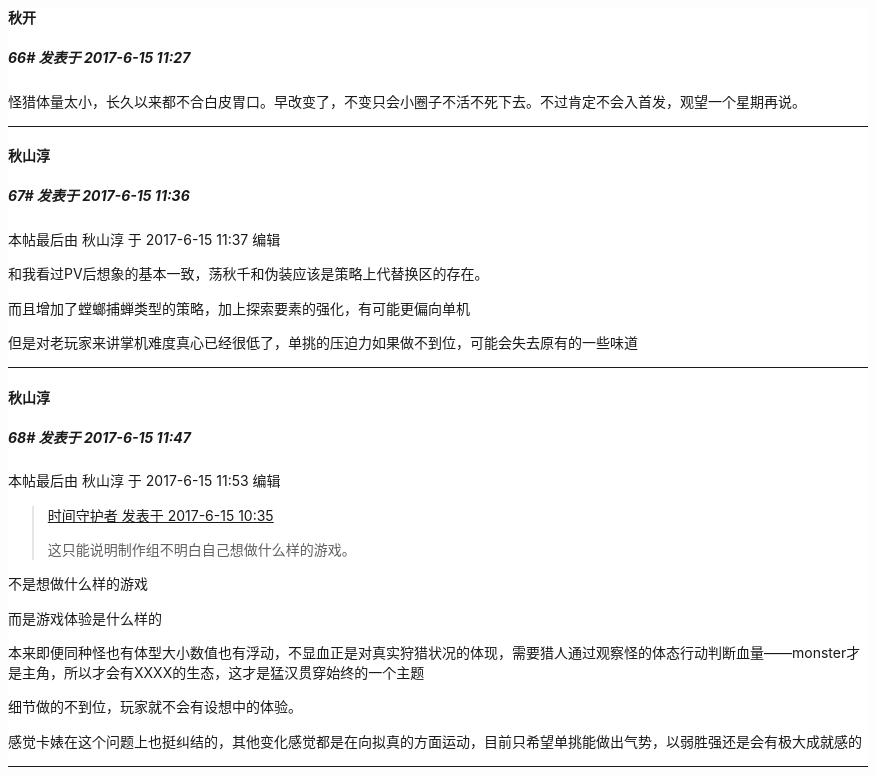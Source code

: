 ####  秋开  
##### 66#       发表于 2017-6-15 11:27




怪猎体量太小，长久以来都不合白皮胃口。早改变了，不变只会小圈子不活不死下去。不过肯定不会入首发，观望一个星期再说。







-----

####  秋山淳  
##### 67#       发表于 2017-6-15 11:36



 本帖最后由 秋山淳 于 2017-6-15 11:37 编辑 

和我看过PV后想象的基本一致，荡秋千和伪装应该是策略上代替换区的存在。

而且增加了螳螂捕蝉类型的策略，加上探索要素的强化，有可能更偏向单机


但是对老玩家来讲掌机难度真心已经很低了，单挑的压迫力如果做不到位，可能会失去原有的一些味道







-----

####  秋山淳  
##### 68#       发表于 2017-6-15 11:47



 本帖最后由 秋山淳 于 2017-6-15 11:53 编辑 
<blockquote><a href="httphttps://bbs.saraba1st.com/2b/forum.php?mod=redirect&amp;goto=findpost&amp;pid=36270843&amp;ptid=1515235" target="_blank">时间守护者 发表于 2017-6-15 10:35</a>

这只能说明制作组不明白自己想做什么样的游戏。</blockquote>
不是想做什么样的游戏


而是游戏体验是什么样的


本来即便同种怪也有体型大小数值也有浮动，不显血正是对真实狩猎状况的体现，需要猎人通过观察怪的体态行动判断血量——monster才是主角，所以才会有XXXX的生态，这才是猛汉贯穿始终的一个主题


细节做的不到位，玩家就不会有设想中的体验。


感觉卡婊在这个问题上也挺纠结的，其他变化感觉都是在向拟真的方面运动，目前只希望单挑能做出气势，以弱胜强还是会有极大成就感的







-----
